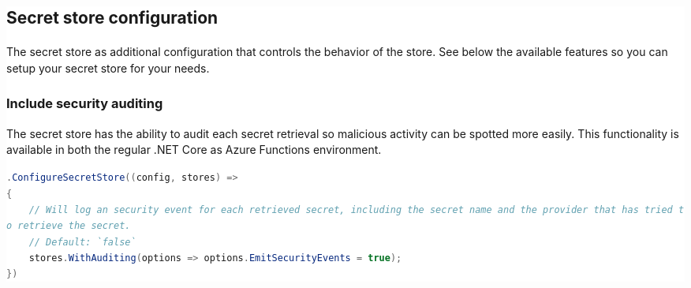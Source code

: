 ## Secret store configuration
The secret store as additional configuration that controls the behavior of the store.
See below the available features so you can setup your secret store for your needs.

### Include security auditing
The secret store has the ability to audit each secret retrieval so malicious activity can be spotted more easily.
This functionality is available in both the regular .NET Core as Azure Functions environment.

```csharp
.ConfigureSecretStore((config, stores) =>
{
    // Will log an security event for each retrieved secret, including the secret name and the provider that has tried to retrieve the secret.
    // Default: `false`
    stores.WithAuditing(options => options.EmitSecurityEvents = true);
})
```

